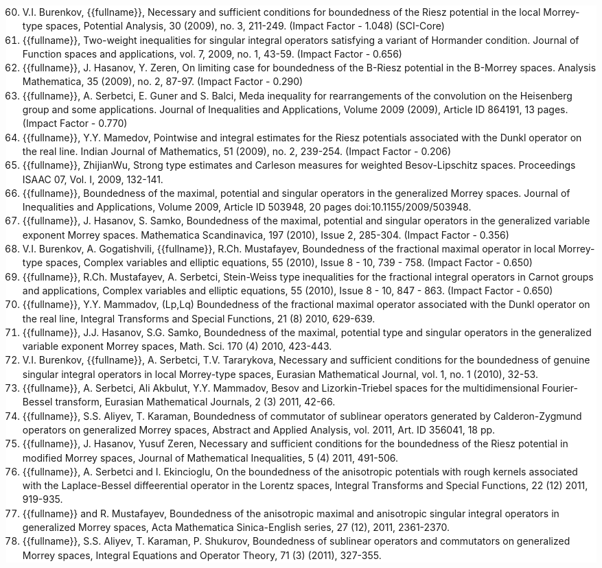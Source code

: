 60. V.I. Burenkov, <span class="vagifguliyev">{{fullname}}</span>, Necessary and sufficient conditions for boundedness of the Riesz potential in the local Morrey-type spaces, Potential Analysis, 30 (<span class="year">2009</span>), no. 3, 211-249. (Impact Factor - 1.048) (SCI-Core)
61. <span class="vagifguliyev">{{fullname}}</span>, Two-weight inequalities for singular integral operators satisfying a variant of Hormander condition. Journal of Function spaces and applications, vol. 7, <span class="year">2009</span>, no. 1, 43-59. (Impact Factor - 0.656)
62. <span class="vagifguliyev">{{fullname}}</span>, J. Hasanov, Y. Zeren, On limiting case for boundedness of the B-Riesz potential in the B-Morrey spaces. Analysis Mathematica, 35 (<span class="year">2009</span>), no. 2, 87-97. (Impact Factor - 0.290)
63. <span class="vagifguliyev">{{fullname}}</span>, A. Serbetci, E. Guner and S. Balci, Meda inequality for rearrangements of the convolution on the Heisenberg group and some applications. Journal of Inequalities and Applications, Volume <span class="year">2009</span> (<span class="year">2009</span>), Article ID 864191, 13 pages. (Impact Factor - 0.770)
64. <span class="vagifguliyev">{{fullname}}</span>, Y.Y. Mamedov, Pointwise and integral estimates for the Riesz potentials associated with the Dunkl operator on the real line. Indian Journal of Mathematics, 51 (<span class="year">2009</span>), no. 2, 239-254. (Impact Factor - 0.206)
65. <span class="vagifguliyev">{{fullname}}</span>, ZhijianWu, Strong type estimates and Carleson measures for weighted Besov-Lipschitz spaces. Proceedings ISAAC 07, Vol. I, <span class="year">2009</span>, 132-141.
66. <span class="vagifguliyev">{{fullname}}</span>, Boundedness of the maximal, potential and singular operators in the generalized Morrey spaces. Journal of Inequalities and Applications, Volume <span class="year">2009</span>, Article ID 503948, 20 pages doi:10.1155/<span class="year">2009</span>/503948.
67. <span class="vagifguliyev">{{fullname}}</span>, J. Hasanov, S. Samko, Boundedness of the maximal, potential and singular operators in the generalized variable exponent Morrey spaces. Mathematica Scandinavica, 197 (<span class="year">2010</span>), Issue 2, 285-304. (Impact Factor - 0.356)
68. V.I. Burenkov, A. Gogatishvili, <span class="vagifguliyev">{{fullname}}</span>, R.Ch. Mustafayev, Boundedness of the fractional maximal operator in local Morrey-type spaces, Complex variables and elliptic equations, 55 (<span class="year">2010</span>), Issue 8 - 10, 739 - 758. (Impact Factor - 0.650)
69. <span class="vagifguliyev">{{fullname}}</span>, R.Ch. Mustafayev, A. Serbetci, Stein-Weiss type inequalities for the fractional integral operators in Carnot groups and applications, Complex variables and elliptic equations, 55 (<span class="year">2010</span>), Issue 8 - 10, 847 - 863. (Impact Factor - 0.650)
70. <span class="vagifguliyev">{{fullname}}</span>, Y.Y. Mammadov, (Lp,Lq) Boundedness of the fractional maximal operator associated with the Dunkl operator on the real line, Integral Transforms and Special Functions, 21 (8) <span class="year">2010</span>, 629-639.
71. <span class="vagifguliyev">{{fullname}}</span>, J.J. Hasanov, S.G. Samko, Boundedness of the maximal, potential type and singular operators in the generalized variable exponent Morrey spaces, Math. Sci. 170 (4) <span class="year">2010</span>, 423-443.
72. V.I. Burenkov, <span class="vagifguliyev">{{fullname}}</span>, A. Serbetci, T.V. Tararykova, Necessary and sufficient conditions for the boundedness of genuine singular integral operators in local Morrey-type spaces, Eurasian Mathematical Journal, vol. 1, no. 1 (<span class="year">2010</span>), 32-53.
73. <span class="vagifguliyev">{{fullname}}</span>, A. Serbetci, Ali Akbulut, Y.Y. Mammadov, Besov and Lizorkin-Triebel spaces for the multidimensional Fourier-Bessel transform, Eurasian Mathematical Journals, 2 (3) <span class="year">2011</span>, 42-66.
74. <span class="vagifguliyev">{{fullname}}</span>, S.S. Aliyev, T. Karaman, Boundedness of commutator of sublinear operators generated by Calderon-Zygmund operators on generalized Morrey spaces, Abstract and Applied Analysis, vol. <span class="year">2011</span>, Art. ID 356041, 18 pp.
75. <span class="vagifguliyev">{{fullname}}</span>, J. Hasanov, Yusuf Zeren, Necessary and sufficient conditions for the boundedness of the Riesz potential in modified Morrey spaces, Journal of Mathematical Inequalities, 5 (4) <span class="year">2011</span>, 491-506.
76. <span class="vagifguliyev">{{fullname}}</span>, A. Serbetci and I. Ekincioglu, On the boundedness of the anisotropic potentials with rough kernels associated with the Laplace-Bessel diffeerential operator in the Lorentz spaces, Integral Transforms and Special Functions, 22 (12) <span class="year">2011</span>, 919-935.
77. <span class="vagifguliyev">{{fullname}}</span> and R. Mustafayev, Boundedness of the anisotropic maximal and anisotropic singular integral operators in generalized Morrey spaces, Acta Mathematica Sinica-English series, 27 (12), <span class="year">2011</span>, 2361-2370.
78. <span class="vagifguliyev">{{fullname}}</span>, S.S. Aliyev, T. Karaman, P. Shukurov, Boundedness of sublinear operators and commutators on generalized Morrey spaces, Integral Equations and Operator Theory, 71 (3) (<span class="year">2011</span>), 327-355.